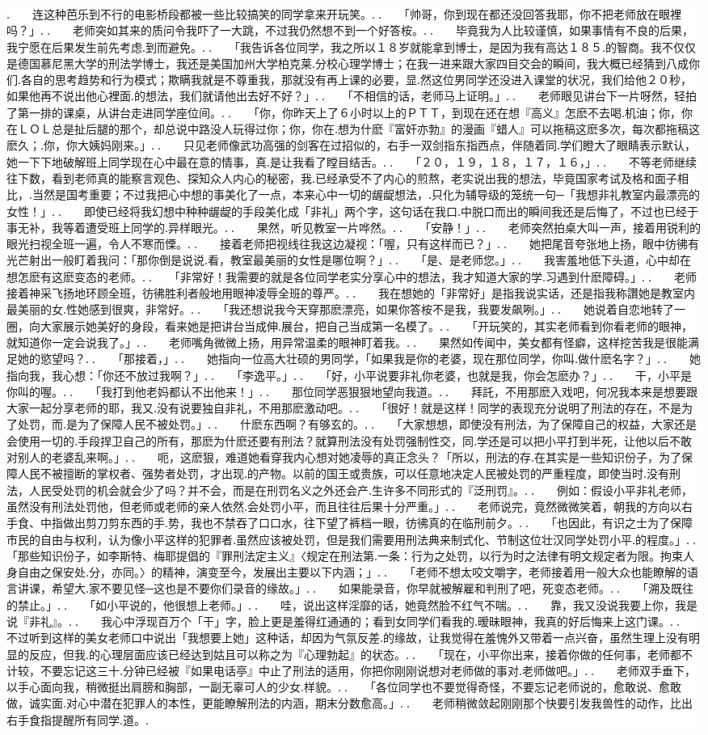.　　连这种芭乐到不行的电影桥段都被一些比较搞笑的同学拿来开玩笑。.
.　　「帅哥，你到现在都还没回答我耶，你不把老师放在眼裡吗？」.
.　　老师突如其来的质问令我吓了一大跳，不过我仍然想不到一个好答桉。.
.　　毕竟我为人比较谨慎，如果事情有不良的后果，我宁愿在后果发生前先考虑.到而避免。.
.　　「我告诉各位同学，我之所以１８岁就能拿到博士，是因为我有高达１８５.的智商。我不仅仅是德国慕尼黑大学的刑法学博士，我还是美国加州大学柏克莱.分校心理学博士；在我一进来跟大家四目交会的瞬间，我大概已经猜到八成你们.各自的思考趋势和行为模式；欺瞒我就是不尊重我，那就没有再上课的必要，显.然这位男同学还没进入课堂的状况，我们给他２０秒，如果他再不说出他心裡面.的想法，我们就请他出去好不好？」.
.　　「不相信的话，老师马上证明。」.
.　　老师眼见讲台下一片呀然，轻拍了第一排的课桌，从讲台走进同学座位间。.
.　　「你，你昨天上了６小时以上的ＰＴＴ，到现在还在想『高义』怎麽不去喝.机油；你，你在ＬＯＬ总是扯后腿的那个，却总说中路没人玩得过你；你，你在.想为什麽『富奸亦勃』的漫画『蜡人』可以拖稿这麽多次，每次都拖稿这麽久；.你，你大姨妈刚来。」.
.　　只见老师像武功高强的剑客在过招似的，右手一双剑指东指西点，伴随着同.学们瞪大了眼睛表示默认，她一下下地破解班上同学现在心中最在意的情事，真.是让我看了瞠目结舌。.
.　　「２０，１９，１８，１７，１６，」.
.　　不等老师继续往下数，看到老师真的能察言观色、探知众人内心的秘密，我.已经承受不了内心的煎熬，老实说出我的想法，毕竟国家考试及格和面子相比，.当然是国考重要；不过我把心中想的事美化了一点，本来心中一切的龌龊想法，.只化为辅导级的笼统一句─「我想非礼教室内最漂亮的女性！」.
.　　即使已经将我幻想中种种龌龊的手段美化成「非礼」两个字，这句话在我口.中脱口而出的瞬间我还是后悔了，不过也已经于事无补，我等着遭受班上同学的.异样眼光。.
.　　果然，听见教室一片哗然。.
.　　「安静！」.
.　　老师突然拍桌大叫一声，接着用锐利的眼光扫视全班一遍，令人不寒而慄。.
.　　接着老师把视线往我这边凝视：「喔，只有这样而已？」.
.　　她把尾音夸张地上扬，眼中彷彿有光芒射出一般盯着我问：「那你倒是说说.看，教室最美丽的女性是哪位啊？」.
.　　「是、是老师您。」.
.　　我害羞地低下头道，心中却在想怎麽有这麽变态的老师。.
.　　「非常好！我需要的就是各位同学老实分享心中的想法，我才知道大家的学.习遇到什麽障碍。」.
.　　老师接着神采飞扬地环顾全班，彷彿胜利者般地用眼神凌辱全班的尊严。.
.　　我在想她的「非常好」是指我说实话，还是指我称讚她是教室内最美丽的女.性她感到很爽，非常好。.
.　　「我还想说我今天穿那麽漂亮，如果你答桉不是我，我要发飙咧。」.
.　　她说着自恋地转了一圈，向大家展示她美好的身段，看来她是把讲台当成伸.展台，把自己当成第一名模了。.
.　　「开玩笑的，其实老师看到你看老师的眼神，就知道你一定会说我了。」.
.　　老师嘴角微微上扬，用异常温柔的眼神盯着我。.
.　　果然如传闻中，美女都有怪癖，这样挖苦我是很能满足她的慾望吗？.
.　　「那接着，」.
.　　她指向一位高大壮硕的男同学，「如果我是你的老婆，现在那位同学，你叫.做什麽名字？」.
.　　她指向我，我心想：「你还不放过我啊？」.
.　　「李逸平。」.
.　　「好，小平说要非礼你老婆，也就是我，你会怎麽办？」.
.　　干，小平是你叫的喔。.
.　　「我打到他老妈都认不出他来！」.
.　　那位同学恶狠狠地望向我道。.
.　　拜託，不用那麽入戏吧，何况我本来是想要跟大家一起分享老师的耶，我又.没有说要独自非礼，不用那麽激动吧。.
.　　「很好！就是这样！同学的表现充分说明了刑法的存在，不是为了处罚，而.是为了保障人民不被处罚。」.
.　　什麽东西啊？有够玄的。.
.　　「大家想想，即使没有刑法，为了保障自己的权益，大家还是会使用一切的.手段捍卫自己的所有，那麽为什麽还要有刑法？就算刑法没有处罚强制性交，同.学还是可以把小平打到半死，让他以后不敢对别人的老婆乱来啊。」.
.　　呃，这麽狠，难道她看穿我内心想对她凌辱的真正念头？「所以，刑法的存.在其实是一些知识份子，为了保障人民不被擅断的掌权者、强势者处罚，才出现.的产物。以前的国王或贵族，可以任意地决定人民被处罚的严重程度，即使当时.没有刑法，人民受处罚的机会就会少了吗？并不会，而是在刑罚名义之外还会产.生许多不同形式的『泛刑罚』。.
.　　例如：假设小平非礼老师，虽然没有刑法处罚他，但老师或老师的亲人依然.会处罚小平，而且往往后果十分严重。」.
.　　老师说完，竟然微微笑着，朝我的方向以右手食、中指做出剪刀剪东西的手.势，我也不禁吞了口口水，往下望了裤档一眼，彷彿真的在临刑前夕。.
.　　「也因此，有识之士为了保障市民的自由与权利，认为像小平这样的犯罪者.虽然应该被处罚，但是我们需要用刑法典来制式化、节制这位壮汉同学处罚小平.的程度。」.
.　　「那些知识份子，如李斯特、梅耶提倡的『罪刑法定主义』〈规定在刑法第.一条：行为之处罚，以行为时之法律有明文规定者为限。拘束人身自由之保安处.分，亦同。〉的精神，演变至今，发展出主要以下内涵；」.
.　　「老师不想太咬文嚼字，老师接着用一般大众也能瞭解的语言讲课，希望大.家不要见怪─这也是不要你们录音的缘故。」.
.　　如果能录音，你早就被解雇和判刑了吧，死变态老师。.
.　　「溯及既往的禁止。」.
.　　「如小平说的，他很想上老师。」.
.　　哇，说出这样淫靡的话，她竟然脸不红气不喘。.
.　　靠，我又没说我要上你，我是说『非礼』。.
.　　我心中浮现百万个「干」字，脸上更是羞得红通通的；看到女同学们看我的.暧昧眼神，我真的好后悔来上这门课。.
.　　不过听到这样的美女老师口中说出「我想要上她」这种话，却因为气氛反差.的缘故，让我觉得在羞愧外又带着一点兴奋，虽然生理上没有明显的反应，但我.的心理层面应该已经达到姑且可以称之为『心理勃起』的状态。.
.　　「现在，小平你出来，接着你做的任何事，老师都不计较，不要忘记这三十.分钟已经被『如果电话亭』中止了刑法的适用，你把你刚刚说想对老师做的事对.老师做吧。」.
.　　老师双手垂下，以手心面向我，稍微挺出肩膀和胸部，一副无辜可人的少女.样貌。.
.　　「各位同学也不要觉得奇怪，不要忘记老师说的，愈敢说、愈敢做，诚实面.对心中潜在犯罪人的本性，更能瞭解刑法的内涵，期末分数愈高。」.
.　　老师稍微敛起刚刚那个快要引发我兽性的动作，比出右手食指提醒所有同学.道。.